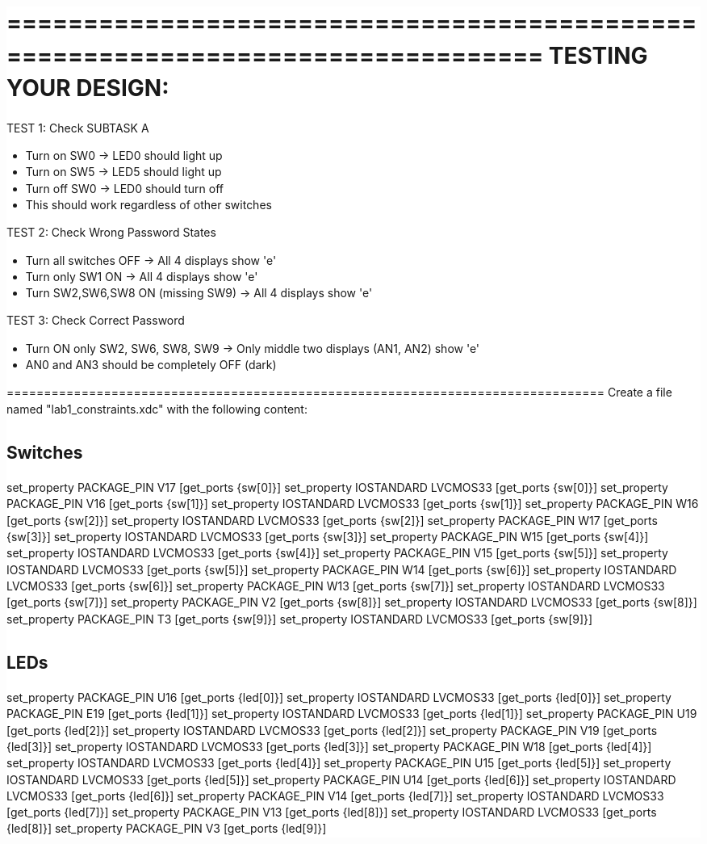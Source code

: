 ================================================================================
TESTING YOUR DESIGN:
================================================================================

TEST 1: Check SUBTASK A
- Turn on SW0 → LED0 should light up
- Turn on SW5 → LED5 should light up  
- Turn off SW0 → LED0 should turn off
- This should work regardless of other switches

TEST 2: Check Wrong Password States
- Turn all switches OFF → All 4 displays show 'e'
- Turn only SW1 ON → All 4 displays show 'e'
- Turn SW2,SW6,SW8 ON (missing SW9) → All 4 displays show 'e'

TEST 3: Check Correct Password
- Turn ON only SW2, SW6, SW8, SW9 → Only middle two displays (AN1, AN2) show 'e'
- AN0 and AN3 should be completely OFF (dark)

================================================================================
Create a file named "lab1_constraints.xdc" with the following content:

## Switches
set_property PACKAGE_PIN V17 [get_ports {sw[0]}]
    set_property IOSTANDARD LVCMOS33 [get_ports {sw[0]}]
set_property PACKAGE_PIN V16 [get_ports {sw[1]}]
    set_property IOSTANDARD LVCMOS33 [get_ports {sw[1]}]
set_property PACKAGE_PIN W16 [get_ports {sw[2]}]
    set_property IOSTANDARD LVCMOS33 [get_ports {sw[2]}]
set_property PACKAGE_PIN W17 [get_ports {sw[3]}]
    set_property IOSTANDARD LVCMOS33 [get_ports {sw[3]}]
set_property PACKAGE_PIN W15 [get_ports {sw[4]}]
    set_property IOSTANDARD LVCMOS33 [get_ports {sw[4]}]
set_property PACKAGE_PIN V15 [get_ports {sw[5]}]
    set_property IOSTANDARD LVCMOS33 [get_ports {sw[5]}]
set_property PACKAGE_PIN W14 [get_ports {sw[6]}]
    set_property IOSTANDARD LVCMOS33 [get_ports {sw[6]}]
set_property PACKAGE_PIN W13 [get_ports {sw[7]}]
    set_property IOSTANDARD LVCMOS33 [get_ports {sw[7]}]
set_property PACKAGE_PIN V2 [get_ports {sw[8]}]
    set_property IOSTANDARD LVCMOS33 [get_ports {sw[8]}]
set_property PACKAGE_PIN T3 [get_ports {sw[9]}]
    set_property IOSTANDARD LVCMOS33 [get_ports {sw[9]}]

## LEDs
set_property PACKAGE_PIN U16 [get_ports {led[0]}]
    set_property IOSTANDARD LVCMOS33 [get_ports {led[0]}]
set_property PACKAGE_PIN E19 [get_ports {led[1]}]
    set_property IOSTANDARD LVCMOS33 [get_ports {led[1]}]
set_property PACKAGE_PIN U19 [get_ports {led[2]}]
    set_property IOSTANDARD LVCMOS33 [get_ports {led[2]}]
set_property PACKAGE_PIN V19 [get_ports {led[3]}]
    set_property IOSTANDARD LVCMOS33 [get_ports {led[3]}]
set_property PACKAGE_PIN W18 [get_ports {led[4]}]
    set_property IOSTANDARD LVCMOS33 [get_ports {led[4]}]
set_property PACKAGE_PIN U15 [get_ports {led[5]}]
    set_property IOSTANDARD LVCMOS33 [get_ports {led[5]}]
set_property PACKAGE_PIN U14 [get_ports {led[6]}]
    set_property IOSTANDARD LVCMOS33 [get_ports {led[6]}]
set_property PACKAGE_PIN V14 [get_ports {led[7]}]
    set_property IOSTANDARD LVCMOS33 [get_ports {led[7]}]
set_property PACKAGE_PIN V13 [get_ports {led[8]}]
    set_property IOSTANDARD LVCMOS33 [get_ports {led[8]}]
set_property PACKAGE_PIN V3 [get_ports {led[9]}]